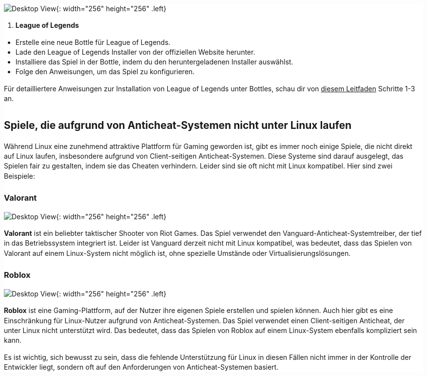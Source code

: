 ![Desktop View](/assets/img/league-of-legends-logo.png){: width="256" height="256" .left}

1. **League of Legends**

- Erstelle eine neue Bottle für League of Legends.
- Lade den League of Legends Installer von der offiziellen Website herunter.
- Installiere das Spiel in der Bottle, indem du den heruntergeladenen Installer auswählst.
- Folge den Anweisungen, um das Spiel zu konfigurieren.

Für detailliertere Anweisungen zur Installation von League of Legends unter Bottles, schau dir von [diesem Leitfaden](https://www.linuxfordevices.com/tutorials/linux/install-league-of-legends) Schritte 1-3 an.

## Spiele, die aufgrund von Anticheat-Systemen nicht unter Linux laufen

Während Linux eine zunehmend attraktive Plattform für Gaming geworden ist, gibt es immer noch einige Spiele, die nicht direkt auf Linux laufen, insbesondere aufgrund von Client-seitigen Anticheat-Systemen. Diese Systeme sind darauf ausgelegt, das Spielen fair zu gestalten, indem sie das Cheaten verhindern. Leider sind sie oft nicht mit Linux kompatibel. Hier sind zwei Beispiele:

### Valorant

![Desktop View](/assets/img/valorant-logo.png){: width="256" height="256" .left}

**Valorant** ist ein beliebter taktischer Shooter von Riot Games. Das Spiel verwendet den Vanguard-Anticheat-Systemtreiber, der tief in das Betriebssystem integriert ist. Leider ist Vanguard derzeit nicht mit Linux kompatibel, was bedeutet, dass das Spielen von Valorant auf einem Linux-System nicht möglich ist, ohne spezielle Umstände oder Virtualisierungslösungen.

### Roblox

![Desktop View](/assets/img/roblox-logo.png){: width="256" height="256" .left}

**Roblox** ist eine Gaming-Plattform, auf der Nutzer ihre eigenen Spiele erstellen und spielen können. Auch hier gibt es eine Einschränkung für Linux-Nutzer aufgrund von Anticheat-Systemen. Das Spiel verwendet einen Client-seitigen Anticheat, der unter Linux nicht unterstützt wird. Das bedeutet, dass das Spielen von Roblox auf einem Linux-System ebenfalls kompliziert sein kann.

Es ist wichtig, sich bewusst zu sein, dass die fehlende Unterstützung für Linux in diesen Fällen nicht immer in der Kontrolle der Entwickler liegt, sondern oft auf den Anforderungen von Anticheat-Systemen basiert.
